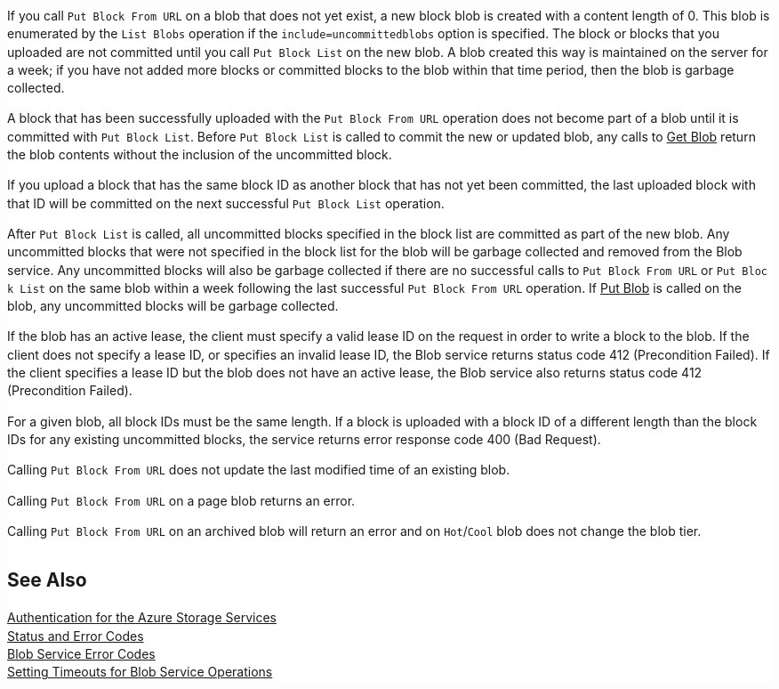  If you call `Put Block From URL` on a blob that does not yet exist, a new block blob is created with a content length of 0. This blob is enumerated by the `List Blobs` operation if the `include=uncommittedblobs` option is specified. The block or blocks that you uploaded are not committed until you call `Put Block List` on the new blob. A blob created this way is maintained on the server for a week; if you have not added more blocks or committed blocks to the blob within that time period, then the blob is garbage collected.  
  
 A block that has been successfully uploaded with the `Put Block From URL` operation does not become part of a blob until it is committed with `Put Block List`. Before `Put Block List` is called to commit the new or updated blob, any calls to [Get Blob](Get-Blob.md) return the blob contents without the inclusion of the uncommitted block.  
  
 If you upload a block that has the same block ID as another block that has not yet been committed, the last uploaded block with that ID will be committed on the next successful `Put Block List` operation.  
  
 After `Put Block List` is called, all uncommitted blocks specified in the block list are committed as part of the new blob. Any uncommitted blocks that were not specified in the block list for the blob will be garbage collected and removed from the Blob service. Any uncommitted blocks will also be garbage collected if there are no successful calls to `Put Block From URL` or `Put Block List` on the same blob within a week following the last successful `Put Block From URL` operation. If [Put Blob](Put-Blob.md) is called on the blob, any uncommitted blocks will be garbage collected.  
  
 If the blob has an active lease, the client must specify a valid lease ID on the request in order to write a block to the blob. If the client does not specify a lease ID, or specifies an invalid lease ID, the Blob service returns status code 412 (Precondition Failed). If the client specifies a lease ID but the blob does not have an active lease, the Blob service also returns status code 412 (Precondition Failed).  
  
 For a given blob, all block IDs must be the same length. If a block is uploaded with a block ID of a different length than the block IDs for any existing uncommitted blocks, the service returns error response code 400 (Bad Request).  
  
 Calling `Put Block From URL` does not update the last modified time of an existing blob.  
  
 Calling `Put Block From URL` on a page blob returns an error.  
 
 Calling `Put Block From URL` on an archived blob will return an error and on `Hot`/`Cool` blob does not change the blob tier.
  
## See Also  
 [Authentication for the Azure Storage Services](Authentication-for-the-Azure-Storage-Services.md)   
 [Status and Error Codes](Status-and-Error-Codes2.md)   
 [Blob Service Error Codes](Blob-Service-Error-Codes.md)   
 [Setting Timeouts for Blob Service Operations](Setting-Timeouts-for-Blob-Service-Operations.md)